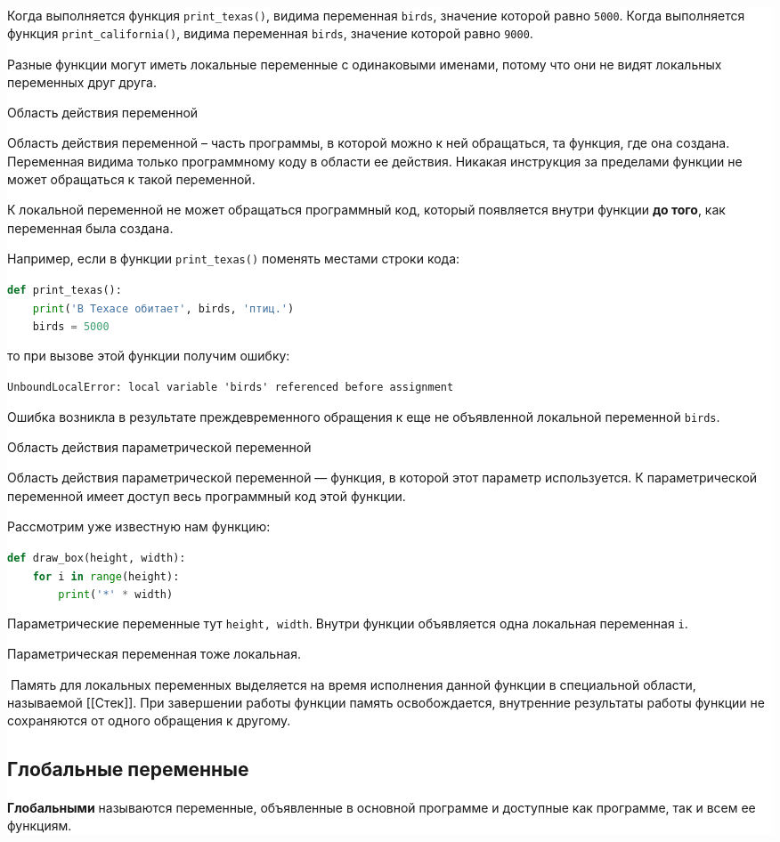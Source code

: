 Когда выполняется функция `print_texas()`, видима переменная `birds`, значение которой равно `5000`. Когда выполняется функция `print_california()`, видима переменная `birds`, значение которой равно `9000`.

Разные функции могут иметь локальные переменные с одинаковыми именами, потому что они не видят локальных переменных друг друга.

Область действия переменной

Область действия переменной – часть программы, в которой можно к ней обращаться, та функция, где она создана. Переменная видима только программному коду в области ее действия. Никакая инструкция за пределами функции не может обращаться к такой переменной.

К локальной переменной не может обращаться программный код, который появляется внутри функции **до того**, как переменная была создана.

Например, если в функции `print_texas()` поменять местами строки кода:

```python
def print_texas():
    print('В Техасе обитает', birds, 'птиц.')
    birds = 5000
```

то при вызове этой функции получим ошибку:

```no-highlight
UnboundLocalError: local variable 'birds' referenced before assignment
```

Ошибка возникла в результате преждевременного обращения к еще не объявленной локальной переменной `birds`.

Область действия параметрической переменной

Область действия параметрической переменной — функция, в которой этот параметр используется. К параметрической переменной имеет доступ весь программный код этой функции.

Рассмотрим уже известную нам функцию:

```python
def draw_box(height, width):
    for i in range(height):
        print('*' * width)
```

Параметрические переменные тут `height, width`. Внутри функции объявляется одна локальная переменная `i`.



 Параметрическая переменная тоже локальная.

 Память для локальных переменных выделяется на время исполнения данной функции в специальной области, называемой [[Стек]]. При завершении работы функции память освобождается, внутренние результаты работы функции не сохраняются от одного обращения к другому.

## Глобальные переменные

**Глобальными** называются переменные, объявленные в основной программе и доступные как программе, так и всем ее функциям.
